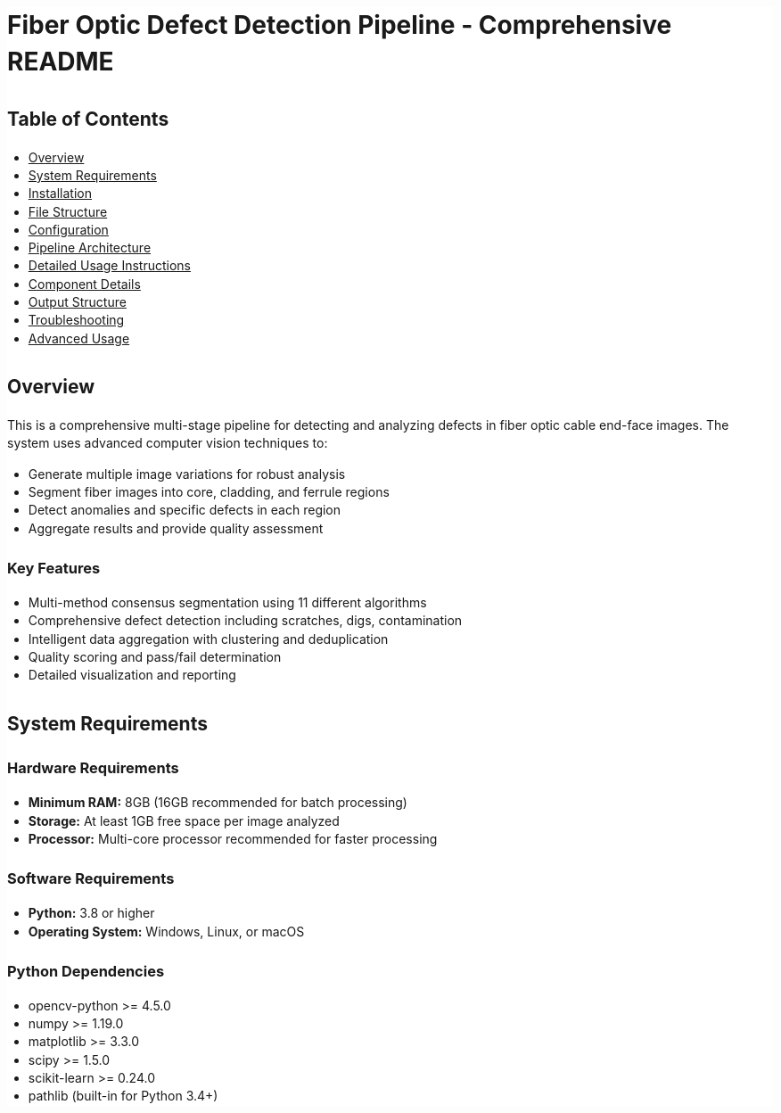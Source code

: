 # Fiber Optic Defect Detection Pipeline - Comprehensive README

## Table of Contents
- [Overview](#overview)
- [System Requirements](#system-requirements)
- [Installation](#installation)
- [File Structure](#file-structure)
- [Configuration](#configuration)
- [Pipeline Architecture](#pipeline-architecture)
- [Detailed Usage Instructions](#detailed-usage-instructions)
- [Component Details](#component-details)
- [Output Structure](#output-structure)
- [Troubleshooting](#troubleshooting)
- [Advanced Usage](#advanced-usage)

## Overview

This is a comprehensive multi-stage pipeline for detecting and analyzing defects in fiber optic cable end-face images. The system uses advanced computer vision techniques to:

- Generate multiple image variations for robust analysis
- Segment fiber images into core, cladding, and ferrule regions
- Detect anomalies and specific defects in each region
- Aggregate results and provide quality assessment

### Key Features
- Multi-method consensus segmentation using 11 different algorithms
- Comprehensive defect detection including scratches, digs, contamination
- Intelligent data aggregation with clustering and deduplication
- Quality scoring and pass/fail determination
- Detailed visualization and reporting

## System Requirements

### Hardware Requirements
- **Minimum RAM:** 8GB (16GB recommended for batch processing)
- **Storage:** At least 1GB free space per image analyzed
- **Processor:** Multi-core processor recommended for faster processing

### Software Requirements
- **Python:** 3.8 or higher
- **Operating System:** Windows, Linux, or macOS

### Python Dependencies
- opencv-python >= 4.5.0
- numpy >= 1.19.0
- matplotlib >= 3.3.0
- scipy >= 1.5.0
- scikit-learn >= 0.24.0
- pathlib (built-in for Python 3.4+)
